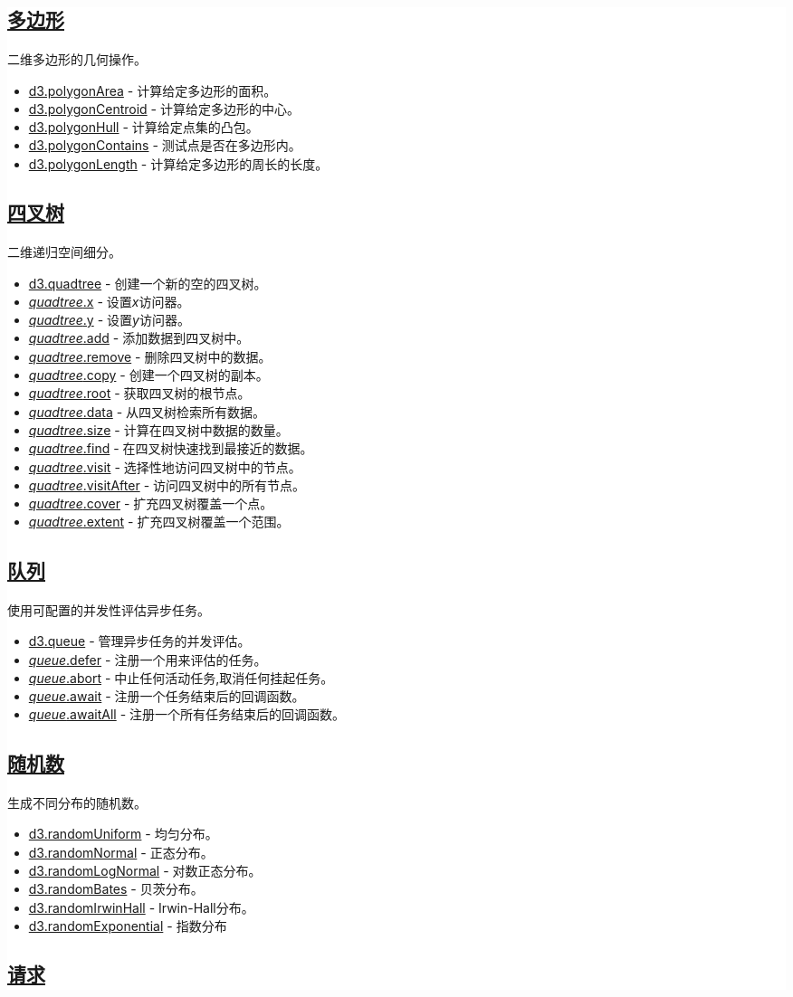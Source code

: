 ## [多边形](https://github.com/d3/d3-polygon)

二维多边形的几何操作。

* [d3.polygonArea](https://github.com/d3/d3-polygon#polygonArea) - 计算给定多边形的面积。
* [d3.polygonCentroid](https://github.com/d3/d3-polygon#polygonCentroid) - 计算给定多边形的中心。
* [d3.polygonHull](https://github.com/d3/d3-polygon#polygonHull) - 计算给定点集的凸包。
* [d3.polygonContains](https://github.com/d3/d3-polygon#polygonContains) - 测试点是否在多边形内。
* [d3.polygonLength](https://github.com/d3/d3-polygon#polygonLength) - 计算给定多边形的周长的长度。

## [四叉树](https://github.com/d3/d3-quadtree)

二维递归空间细分。

* [d3.quadtree](https://github.com/d3/d3-quadtree#quadtree) - 创建一个新的空的四叉树。
* [*quadtree*.x](https://github.com/d3/d3-quadtree#quadtree_x) - 设置*x*访问器。
* [*quadtree*.y](https://github.com/d3/d3-quadtree#quadtree_y) - 设置*y*访问器。
* [*quadtree*.add](https://github.com/d3/d3-quadtree#quadtree_add) - 添加数据到四叉树中。
* [*quadtree*.remove](https://github.com/d3/d3-quadtree#quadtree_remove) - 删除四叉树中的数据。
* [*quadtree*.copy](https://github.com/d3/d3-quadtree#quadtree_copy) - 创建一个四叉树的副本。
* [*quadtree*.root](https://github.com/d3/d3-quadtree#quadtree_root) - 获取四叉树的根节点。
* [*quadtree*.data](https://github.com/d3/d3-quadtree#quadtree_data) - 从四叉树检索所有数据。
* [*quadtree*.size](https://github.com/d3/d3-quadtree#quadtree_size) - 计算在四叉树中数据的数量。
* [*quadtree*.find](https://github.com/d3/d3-quadtree#quadtree_find) - 在四叉树快速找到最接近的数据。
* [*quadtree*.visit](https://github.com/d3/d3-quadtree#quadtree_visit) - 选择性地访问四叉树中的节点。
* [*quadtree*.visitAfter](https://github.com/d3/d3-quadtree#quadtree_visitAfter) - 访问四叉树中的所有节点。
* [*quadtree*.cover](https://github.com/d3/d3-quadtree#quadtree_cover) - 扩充四叉树覆盖一个点。
* [*quadtree*.extent](https://github.com/d3/d3-quadtree#quadtree_extent) - 扩充四叉树覆盖一个范围。

## [队列](https://github.com/d3/d3-queue)

使用可配置的并发性评估异步任务。

* [d3.queue](https://github.com/d3/d3-queue#queue) - 管理异步任务的并发评估。
* [*queue*.defer](https://github.com/d3/d3-queue#queue_defer) - 注册一个用来评估的任务。
* [*queue*.abort](https://github.com/d3/d3-queue#queue_abort) - 中止任何活动任务,取消任何挂起任务。
* [*queue*.await](https://github.com/d3/d3-queue#queue_await) - 注册一个任务结束后的回调函数。
* [*queue*.awaitAll](https://github.com/d3/d3-queue#queue_awaitAll) - 注册一个所有任务结束后的回调函数。

## [随机数](https://github.com/d3/d3-random)

生成不同分布的随机数。

* [d3.randomUniform](https://github.com/d3/d3-random#randomUniform) - 均匀分布。
* [d3.randomNormal](https://github.com/d3/d3-random#randomNormal) - 正态分布。
* [d3.randomLogNormal](https://github.com/d3/d3-random#randomLogNormal) - 对数正态分布。
* [d3.randomBates](https://github.com/d3/d3-random#randomBates) - 贝茨分布。
* [d3.randomIrwinHall](https://github.com/d3/d3-random#randomIrwinHall) - Irwin-Hall分布。
* [d3.randomExponential](https://github.com/d3/d3-random#randomExponential) - 指数分布

## [请求](https://github.com/d3/d3-request)
